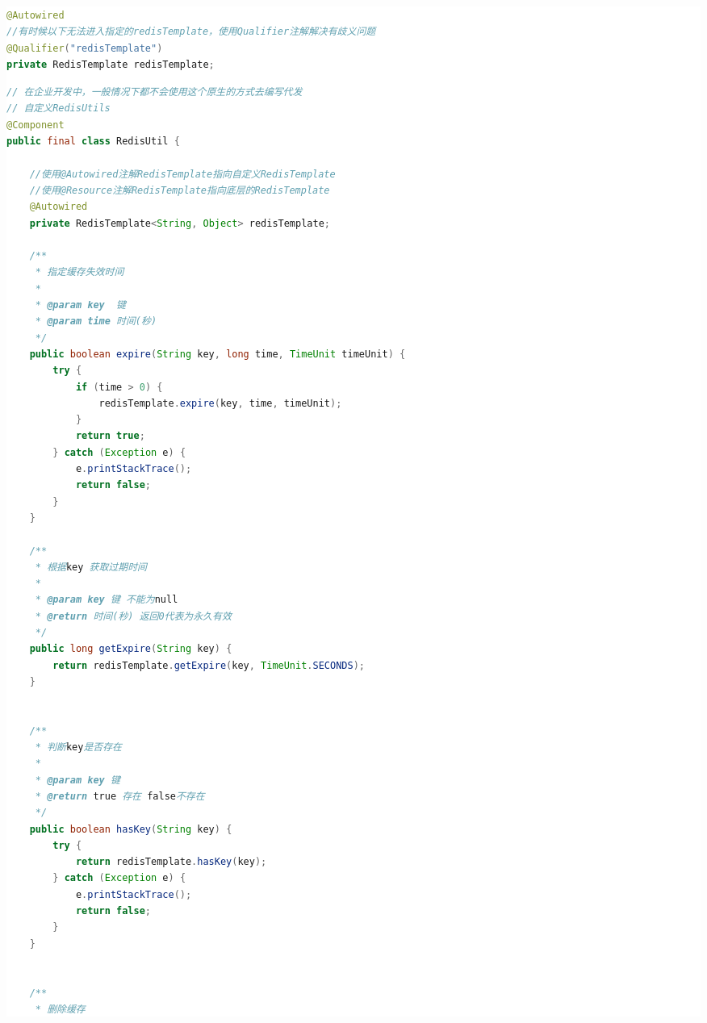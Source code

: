 ```java
@Autowired
//有时候以下无法进入指定的redisTemplate，使用Qualifier注解解决有歧义问题
@Qualifier("redisTemplate")
private RedisTemplate redisTemplate;
```

```java
// 在企业开发中，一般情况下都不会使用这个原生的方式去编写代发
// 自定义RedisUtils
@Component
public final class RedisUtil {

    //使用@Autowired注解RedisTemplate指向自定义RedisTemplate
    //使用@Resource注解RedisTemplate指向底层的RedisTemplate
    @Autowired
    private RedisTemplate<String, Object> redisTemplate;

    /**
     * 指定缓存失效时间
     *
     * @param key  键
     * @param time 时间(秒)
     */
    public boolean expire(String key, long time, TimeUnit timeUnit) {
        try {
            if (time > 0) {
                redisTemplate.expire(key, time, timeUnit);
            }
            return true;
        } catch (Exception e) {
            e.printStackTrace();
            return false;
        }
    }

    /**
     * 根据key 获取过期时间
     *
     * @param key 键 不能为null
     * @return 时间(秒) 返回0代表为永久有效
     */
    public long getExpire(String key) {
        return redisTemplate.getExpire(key, TimeUnit.SECONDS);
    }


    /**
     * 判断key是否存在
     *
     * @param key 键
     * @return true 存在 false不存在
     */
    public boolean hasKey(String key) {
        try {
            return redisTemplate.hasKey(key);
        } catch (Exception e) {
            e.printStackTrace();
            return false;
        }
    }


    /**
     * 删除缓存
```